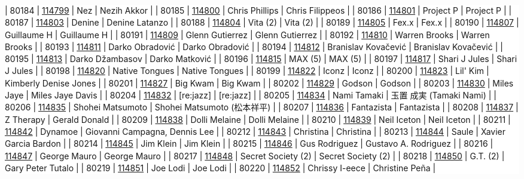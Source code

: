 | 80184 | [114799](https://www.discogs.com/artist/114799) | Nez | Nezih Akkor |
| 80185 | [114800](https://www.discogs.com/artist/114800) | Chris Phillips | Chris Filippeos |
| 80186 | [114801](https://www.discogs.com/artist/114801) | Project P | Project P |
| 80187 | [114803](https://www.discogs.com/artist/114803) | Denine | Denine Latanzo |
| 80188 | [114804](https://www.discogs.com/artist/114804) | Vita (2) | Vita (2) |
| 80189 | [114805](https://www.discogs.com/artist/114805) | Fex.x | Fex.x |
| 80190 | [114807](https://www.discogs.com/artist/114807) | Guillaume H | Guillaume H |
| 80191 | [114809](https://www.discogs.com/artist/114809) | Glenn Gutierrez | Glenn Gutierrez |
| 80192 | [114810](https://www.discogs.com/artist/114810) | Warren Brooks | Warren Brooks |
| 80193 | [114811](https://www.discogs.com/artist/114811) | Darko Obradović | Darko Obradović |
| 80194 | [114812](https://www.discogs.com/artist/114812) | Branislav Kovačević | Branislav Kovačević |
| 80195 | [114813](https://www.discogs.com/artist/114813) | Darko Džambasov | Darko Matković |
| 80196 | [114815](https://www.discogs.com/artist/114815) | MAX (5) | MAX (5) |
| 80197 | [114817](https://www.discogs.com/artist/114817) | Shari J Jules | Shari J Jules |
| 80198 | [114820](https://www.discogs.com/artist/114820) | Native Tongues | Native Tongues |
| 80199 | [114822](https://www.discogs.com/artist/114822) | Iconz | Iconz |
| 80200 | [114823](https://www.discogs.com/artist/114823) | Lil' Kim | Kimberly Denise Jones |
| 80201 | [114827](https://www.discogs.com/artist/114827) | Big Kwam | Big Kwam |
| 80202 | [114829](https://www.discogs.com/artist/114829) | Godson | Godson |
| 80203 | [114830](https://www.discogs.com/artist/114830) | Miles Jaye | Miles Jaye Davis |
| 80204 | [114832](https://www.discogs.com/artist/114832) | [re:jazz] | [re:jazz] |
| 80205 | [114834](https://www.discogs.com/artist/114834) | Nami Tamaki | 玉置 成実 (Tamaki Nami) |
| 80206 | [114835](https://www.discogs.com/artist/114835) | Shohei Matsumoto | Shohei Matsumoto (松本祥平) |
| 80207 | [114836](https://www.discogs.com/artist/114836) | Fantazista | Fantazista |
| 80208 | [114837](https://www.discogs.com/artist/114837) | Z Therapy | Gerald Donald |
| 80209 | [114838](https://www.discogs.com/artist/114838) | Dolli Melaine | Dolli Melaine |
| 80210 | [114839](https://www.discogs.com/artist/114839) | Neil Iceton | Neil Iceton |
| 80211 | [114842](https://www.discogs.com/artist/114842) | Dynamoe | Giovanni Campagna, Dennis Lee |
| 80212 | [114843](https://www.discogs.com/artist/114843) | Christina | Christina |
| 80213 | [114844](https://www.discogs.com/artist/114844) | Saule | Xavier Garcia Bardon |
| 80214 | [114845](https://www.discogs.com/artist/114845) | Jim Klein | Jim Klein |
| 80215 | [114846](https://www.discogs.com/artist/114846) | Gus Rodriguez | Gustavo A. Rodriguez |
| 80216 | [114847](https://www.discogs.com/artist/114847) | George Mauro | George Mauro |
| 80217 | [114848](https://www.discogs.com/artist/114848) | Secret Society (2) | Secret Society (2) |
| 80218 | [114850](https://www.discogs.com/artist/114850) | G.T. (2) | Gary Peter Tutalo |
| 80219 | [114851](https://www.discogs.com/artist/114851) | Joe Lodi | Joe Lodi |
| 80220 | [114852](https://www.discogs.com/artist/114852) | Chrissy I-eece | Christine Peña |